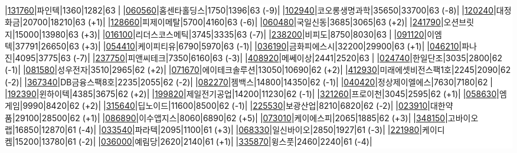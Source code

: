 |[131760](https://finance.daum.net/quotes/A131760)|파인텍|1360|1282|63 |
|[060560](https://finance.daum.net/quotes/A060560)|홈센타홀딩스|1750|1396|63 (-9)|
|[102940](https://finance.daum.net/quotes/A102940)|코오롱생명과학|35650|33700|63 (-8)|
|[120240](https://finance.daum.net/quotes/A120240)|대정화금|20700|18210|63 (+1)|
|[128660](https://finance.daum.net/quotes/A128660)|피제이메탈|5700|4160|63 (-6)|
|[060480](https://finance.daum.net/quotes/A060480)|국일신동|3685|3065|63 (+2)|
|[241790](https://finance.daum.net/quotes/A241790)|오션브릿지|15000|13980|63 (+3)|
|[016100](https://finance.daum.net/quotes/A016100)|리더스코스메틱|3745|3335|63 (-7)|
|[238200](https://finance.daum.net/quotes/A238200)|비피도|8750|8030|63 |
|[091120](https://finance.daum.net/quotes/A091120)|이엠텍|37791|26650|63 (+3)|
|[054410](https://finance.daum.net/quotes/A054410)|케이피티유|6790|5970|63 (-1)|
|[036190](https://finance.daum.net/quotes/A036190)|금화피에스시|32200|29900|63 (+1)|
|[046210](https://finance.daum.net/quotes/A046210)|파나진|4095|3775|63 (-7)|
|[237750](https://finance.daum.net/quotes/A237750)|피앤씨테크|7350|6160|63 (-3)|
|[408920](https://finance.daum.net/quotes/A408920)|메쎄이상|2441|2520|63 |
|[024740](https://finance.daum.net/quotes/A024740)|한일단조|3035|2800|62 (-1)|
|[081580](https://finance.daum.net/quotes/A081580)|성우전자|3510|2965|62 (+2)|
|[071670](https://finance.daum.net/quotes/A071670)|에이테크솔루션|13050|10690|62 (+2)|
|[412930](https://finance.daum.net/quotes/A412930)|미래에셋비전스팩1호|2245|2090|62 (-2)|
|[367340](https://finance.daum.net/quotes/A367340)|DB금융스팩8호|2235|2055|62 (-2)|
|[082270](https://finance.daum.net/quotes/A082270)|젬백스|14800|14350|62 (-1)|
|[040420](https://finance.daum.net/quotes/A040420)|정상제이엘에스|7630|7180|62 |
|[192390](https://finance.daum.net/quotes/A192390)|윈하이텍|4385|3675|62 (+2)|
|[199820](https://finance.daum.net/quotes/A199820)|제일전기공업|14200|11230|62 (-1)|
|[321260](https://finance.daum.net/quotes/A321260)|프로이천|3045|2595|62 (+1)|
|[058630](https://finance.daum.net/quotes/A058630)|엠게임|9990|8420|62 (+2)|
|[315640](https://finance.daum.net/quotes/A315640)|딥노이드|11600|8500|62 (-1)|
|[225530](https://finance.daum.net/quotes/A225530)|보광산업|8210|6820|62 (-2)|
|[023910](https://finance.daum.net/quotes/A023910)|대한약품|29100|28500|62 (+1)|
|[086890](https://finance.daum.net/quotes/A086890)|이수앱지스|8060|6890|62 (+5)|
|[073010](https://finance.daum.net/quotes/A073010)|케이에스피|2065|1885|62 (+3)|
|[348150](https://finance.daum.net/quotes/A348150)|고바이오랩|16850|12870|61 (-4)|
|[033540](https://finance.daum.net/quotes/A033540)|파라텍|2095|1100|61 (+3)|
|[068330](https://finance.daum.net/quotes/A068330)|일신바이오|2850|1927|61 (-3)|
|[221980](https://finance.daum.net/quotes/A221980)|케이디켐|15200|13780|61 (-2)|
|[036000](https://finance.daum.net/quotes/A036000)|예림당|2620|2140|61 (+1)|
|[335870](https://finance.daum.net/quotes/A335870)|윙스풋|2460|2240|61 (-4)|